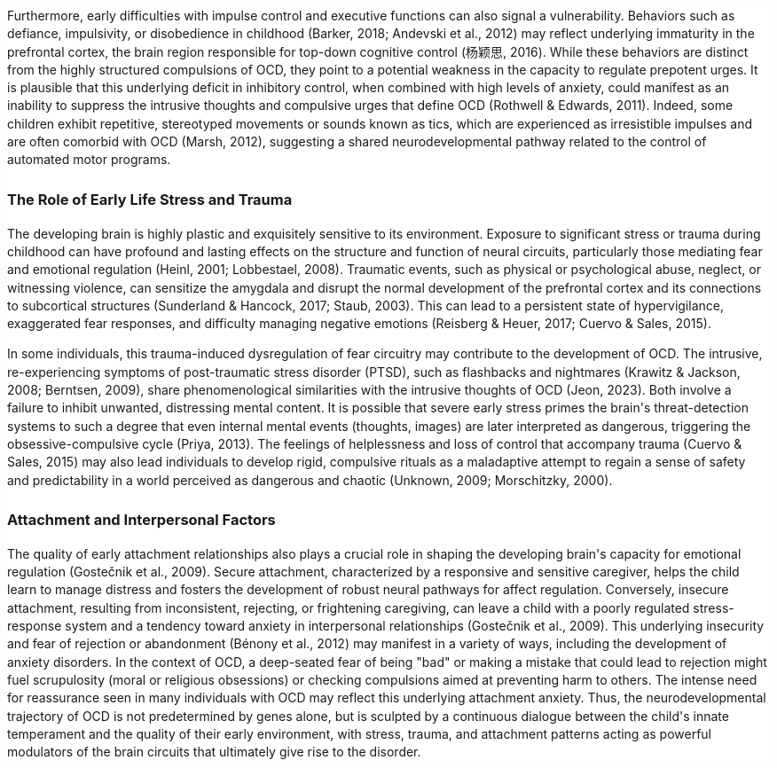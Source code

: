 Furthermore, early difficulties with impulse control and executive functions can also signal a vulnerability. Behaviors such as defiance, impulsivity, or disobedience in childhood (Barker, 2018; Andevski et al., 2012) may reflect underlying immaturity in the prefrontal cortex, the brain region responsible for top-down cognitive control (杨颖思, 2016). While these behaviors are distinct from the highly structured compulsions of OCD, they point to a potential weakness in the capacity to regulate prepotent urges. It is plausible that this underlying deficit in inhibitory control, when combined with high levels of anxiety, could manifest as an inability to suppress the intrusive thoughts and compulsive urges that define OCD (Rothwell & Edwards, 2011). Indeed, some children exhibit repetitive, stereotyped movements or sounds known as tics, which are experienced as irresistible impulses and are often comorbid with OCD (Marsh, 2012), suggesting a shared neurodevelopmental pathway related to the control of automated motor programs.

### The Role of Early Life Stress and Trauma

The developing brain is highly plastic and exquisitely sensitive to its environment. Exposure to significant stress or trauma during childhood can have profound and lasting effects on the structure and function of neural circuits, particularly those mediating fear and emotional regulation (Heinl, 2001; Lobbestael, 2008). Traumatic events, such as physical or psychological abuse, neglect, or witnessing violence, can sensitize the amygdala and disrupt the normal development of the prefrontal cortex and its connections to subcortical structures (Sunderland & Hancock, 2017; Staub, 2003). This can lead to a persistent state of hypervigilance, exaggerated fear responses, and difficulty managing negative emotions (Reisberg & Heuer, 2017; Cuervo & Sales, 2015).

In some individuals, this trauma-induced dysregulation of fear circuitry may contribute to the development of OCD. The intrusive, re-experiencing symptoms of post-traumatic stress disorder (PTSD), such as flashbacks and nightmares (Krawitz & Jackson, 2008; Berntsen, 2009), share phenomenological similarities with the intrusive thoughts of OCD (Jeon, 2023). Both involve a failure to inhibit unwanted, distressing mental content. It is possible that severe early stress primes the brain's threat-detection systems to such a degree that even internal mental events (thoughts, images) are later interpreted as dangerous, triggering the obsessive-compulsive cycle (Priya, 2013). The feelings of helplessness and loss of control that accompany trauma (Cuervo & Sales, 2015) may also lead individuals to develop rigid, compulsive rituals as a maladaptive attempt to regain a sense of safety and predictability in a world perceived as dangerous and chaotic (Unknown, 2009; Morschitzky, 2000).

### Attachment and Interpersonal Factors

The quality of early attachment relationships also plays a crucial role in shaping the developing brain's capacity for emotional regulation (Gostečnik et al., 2009). Secure attachment, characterized by a responsive and sensitive caregiver, helps the child learn to manage distress and fosters the development of robust neural pathways for affect regulation. Conversely, insecure attachment, resulting from inconsistent, rejecting, or frightening caregiving, can leave a child with a poorly regulated stress-response system and a tendency toward anxiety in interpersonal relationships (Gostečnik et al., 2009). This underlying insecurity and fear of rejection or abandonment (Bénony et al., 2012) may manifest in a variety of ways, including the development of anxiety disorders. In the context of OCD, a deep-seated fear of being "bad" or making a mistake that could lead to rejection might fuel scrupulosity (moral or religious obsessions) or checking compulsions aimed at preventing harm to others. The intense need for reassurance seen in many individuals with OCD may reflect this underlying attachment anxiety. Thus, the neurodevelopmental trajectory of OCD is not predetermined by genes alone, but is sculpted by a continuous dialogue between the child's innate temperament and the quality of their early environment, with stress, trauma, and attachment patterns acting as powerful modulators of the brain circuits that ultimately give rise to the disorder.
